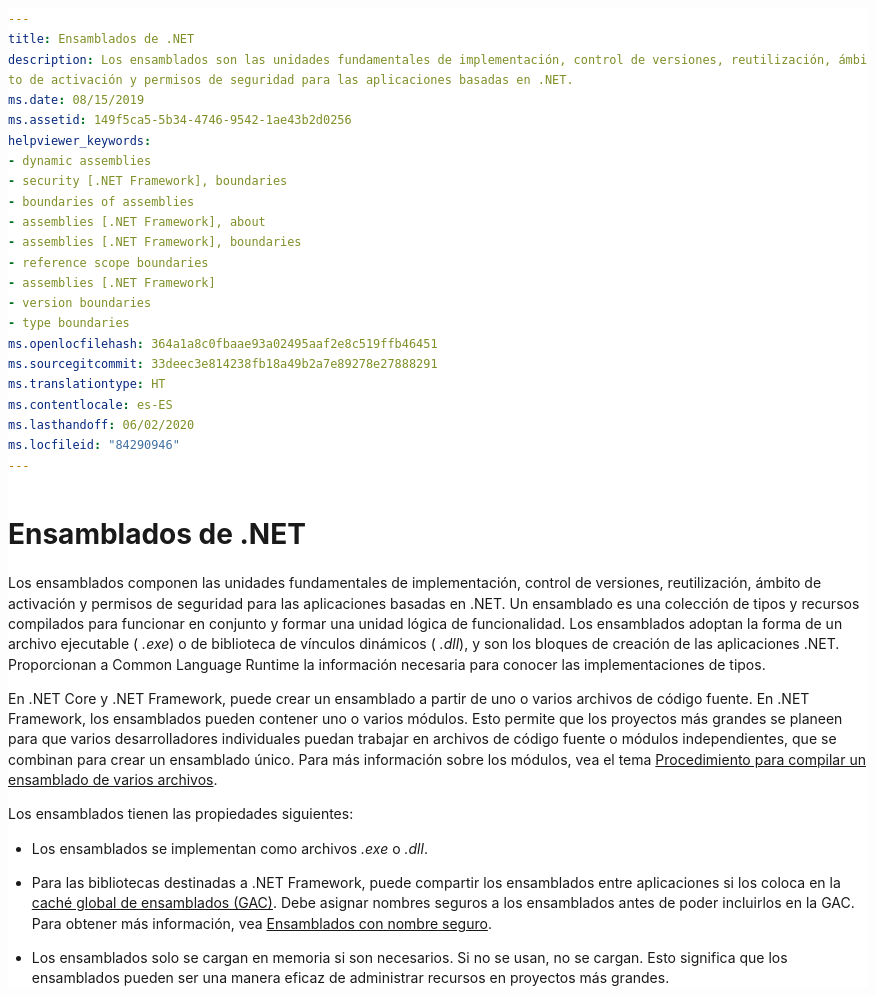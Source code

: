 ```yaml
---
title: Ensamblados de .NET
description: Los ensamblados son las unidades fundamentales de implementación, control de versiones, reutilización, ámbito de activación y permisos de seguridad para las aplicaciones basadas en .NET.
ms.date: 08/15/2019
ms.assetid: 149f5ca5-5b34-4746-9542-1ae43b2d0256
helpviewer_keywords:
- dynamic assemblies
- security [.NET Framework], boundaries
- boundaries of assemblies
- assemblies [.NET Framework], about
- assemblies [.NET Framework], boundaries
- reference scope boundaries
- assemblies [.NET Framework]
- version boundaries
- type boundaries
ms.openlocfilehash: 364a1a8c0fbaae93a02495aaf2e8c519ffb46451
ms.sourcegitcommit: 33deec3e814238fb18a49b2a7e89278e27888291
ms.translationtype: HT
ms.contentlocale: es-ES
ms.lasthandoff: 06/02/2020
ms.locfileid: "84290946"
---
```

# <a name="assemblies-in-net"></a>Ensamblados de .NET

Los ensamblados componen las unidades fundamentales de implementación, control de versiones, reutilización, ámbito de activación y permisos de seguridad para las aplicaciones basadas en .NET. Un ensamblado es una colección de tipos y recursos compilados para funcionar en conjunto y formar una unidad lógica de funcionalidad. Los ensamblados adoptan la forma de un archivo ejecutable ( *.exe*) o de biblioteca de vínculos dinámicos ( *.dll*), y son los bloques de creación de las aplicaciones .NET. Proporcionan a Common Language Runtime la información necesaria para conocer las implementaciones de tipos.

En .NET Core y .NET Framework, puede crear un ensamblado a partir de uno o varios archivos de código fuente. En .NET Framework, los ensamblados pueden contener uno o varios módulos. Esto permite que los proyectos más grandes se planeen para que varios desarrolladores individuales puedan trabajar en archivos de código fuente o módulos independientes, que se combinan para crear un ensamblado único. Para más información sobre los módulos, vea el tema [Procedimiento para compilar un ensamblado de varios archivos](../../framework/app-domains/build-multifile-assembly.md).

Los ensamblados tienen las propiedades siguientes:

- Los ensamblados se implementan como archivos *.exe* o *.dll*.

- Para las bibliotecas destinadas a .NET Framework, puede compartir los ensamblados entre aplicaciones si los coloca en la [caché global de ensamblados (GAC)](../../framework/app-domains/gac.md). Debe asignar nombres seguros a los ensamblados antes de poder incluirlos en la GAC. Para obtener más información, vea [Ensamblados con nombre seguro](strong-named.md).

- Los ensamblados solo se cargan en memoria si son necesarios. Si no se usan, no se cargan. Esto significa que los ensamblados pueden ser una manera eficaz de administrar recursos en proyectos más grandes.
